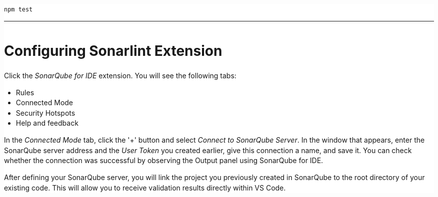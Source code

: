 ```sh
npm test
```

---

# Configuring Sonarlint Extension
Click the *SonarQube for IDE* extension. You will see the following tabs:

- Rules
- Connected Mode
- Security Hotspots
- Help and feedback

In the *Connected Mode* tab, click the '+' button and select *Connect to SonarQube Server*. In the window that appears, enter the SonarQube server address and the *User Token* you created earlier, give this connection a name, and save it. You can check whether the connection was successful by observing the Output panel using SonarQube for IDE.

After defining your SonarQube server, you will link the project you previously created in SonarQube to the root directory of your existing code. This will allow you to receive validation results directly within VS Code.